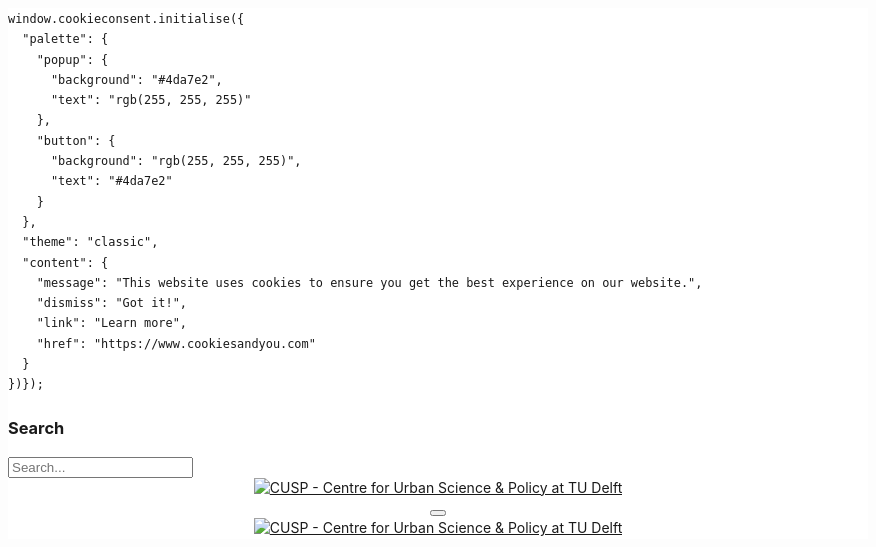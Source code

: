     window.cookieconsent.initialise({
      "palette": {
        "popup": {
          "background": "#4da7e2",
          "text": "rgb(255, 255, 255)"
        },
        "button": {
          "background": "rgb(255, 255, 255)",
          "text": "#4da7e2"
        }
      },
      "theme": "classic",
      "content": {
        "message": "This website uses cookies to ensure you get the best experience on our website.",
        "dismiss": "Got it!",
        "link": "Learn more",
        "href": "https://www.cookiesandyou.com"
      }
    })});
  </script>
<title>Syllabus | CUSP - Centre for Urban Science &amp; Policy at TU Delft</title>
</link></link></link></link></link></link></head>
<body class="page-wrapper" data-offset="70" data-spy="scroll" data-target="#TableOfContents" data-wc-page-id="c3b9267c9716191303c075f5b08a797e" id="top">
<script src="/js/wowchemy-init.min.1ee5462d74c6c0de1f8881b384ecc58d.js"></script>
<aside class="search-modal" id="search">
<div class="container">
<section class="search-header">
<div class="row no-gutters justify-content-between mb-3">
<div class="col-6">
<h1>Search</h1>
</div>
<div class="col-6 col-search-close">
<a aria-label="Close" class="js-search" href="#"><i aria-hidden="true" class="fas fa-times-circle text-muted"></i></a>
</div>
</div>
<div id="search-box">
<input aria-label="Search..." autocapitalize="off" autocomplete="off" autocorrect="off" class="form-control" id="search-query" name="q" placeholder="Search..." spellcheck="false" type="search"/>
</div>
</section>
<section class="section-search-results">
<div id="search-hits">
</div>
</section>
</div>
</aside>
<div class="page-header">
<header class="header--fixed">
<nav class="navbar navbar-expand-lg navbar-light compensate-for-scrollbar" id="navbar-main">
<div class="container-xl">
<div class="d-none d-lg-inline-flex">
<a class="navbar-brand" href="/"><img alt="CUSP - Centre for Urban Science &amp; Policy at TU Delft" src="/media/logo_hubf544d6f28f20c67a790d318df4382fe_107776_0x70_resize_lanczos_3.png"/></a>
</div>
<button aria-controls="navbar-content" aria-expanded="false" aria-label="Toggle navigation" class="navbar-toggler" data-target="#navbar-content" data-toggle="collapse" type="button">
<span><i class="fas fa-bars"></i></span>
</button>
<div class="navbar-brand-mobile-wrapper d-inline-flex d-lg-none">
<a class="navbar-brand" href="/"><img alt="CUSP - Centre for Urban Science &amp; Policy at TU Delft" src="/media/logo_hubf544d6f28f20c67a790d318df4382fe_107776_0x70_resize_lanczos_3.png"/></a>
</div>